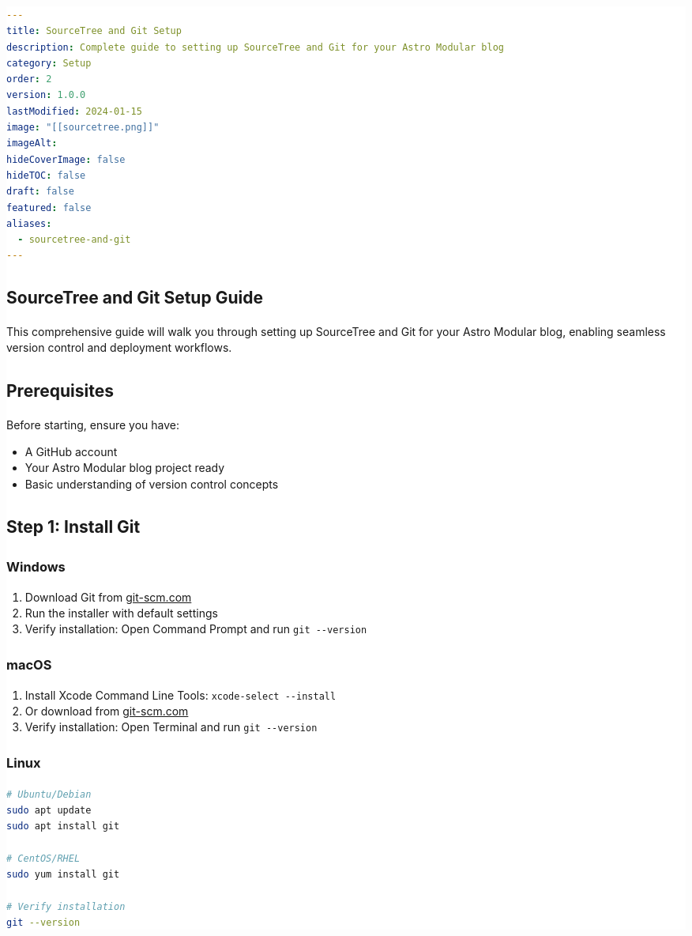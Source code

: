 ```yaml
---
title: SourceTree and Git Setup
description: Complete guide to setting up SourceTree and Git for your Astro Modular blog
category: Setup
order: 2
version: 1.0.0
lastModified: 2024-01-15
image: "[[sourcetree.png]]"
imageAlt:
hideCoverImage: false
hideTOC: false
draft: false
featured: false
aliases:
  - sourcetree-and-git
---
```

## SourceTree and Git Setup Guide

This comprehensive guide will walk you through setting up SourceTree and Git for your Astro Modular blog, enabling seamless version control and deployment workflows.

## Prerequisites

Before starting, ensure you have:
- A GitHub account
- Your Astro Modular blog project ready
- Basic understanding of version control concepts

## Step 1: Install Git

### Windows
1. Download Git from [git-scm.com](https://git-scm.com/download/win)
2. Run the installer with default settings
3. Verify installation: Open Command Prompt and run `git --version`

### macOS
1. Install Xcode Command Line Tools: `xcode-select --install`
2. Or download from [git-scm.com](https://git-scm.com/download/mac)
3. Verify installation: Open Terminal and run `git --version`

### Linux
```bash
# Ubuntu/Debian
sudo apt update
sudo apt install git

# CentOS/RHEL
sudo yum install git

# Verify installation
git --version
```
